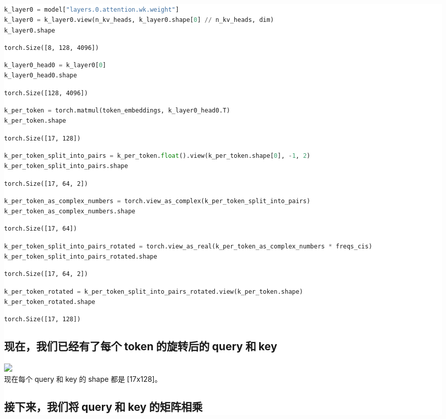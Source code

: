 ```python
k_layer0 = model["layers.0.attention.wk.weight"]
k_layer0 = k_layer0.view(n_kv_heads, k_layer0.shape[0] // n_kv_heads, dim)
k_layer0.shape
```

    torch.Size([8, 128, 4096])

```python
k_layer0_head0 = k_layer0[0]
k_layer0_head0.shape
```

    torch.Size([128, 4096])

```python
k_per_token = torch.matmul(token_embeddings, k_layer0_head0.T)
k_per_token.shape
```

    torch.Size([17, 128])

```python
k_per_token_split_into_pairs = k_per_token.float().view(k_per_token.shape[0], -1, 2)
k_per_token_split_into_pairs.shape
```

    torch.Size([17, 64, 2])

```python
k_per_token_as_complex_numbers = torch.view_as_complex(k_per_token_split_into_pairs)
k_per_token_as_complex_numbers.shape
```

    torch.Size([17, 64])

```python
k_per_token_split_into_pairs_rotated = torch.view_as_real(k_per_token_as_complex_numbers * freqs_cis)
k_per_token_split_into_pairs_rotated.shape
```

    torch.Size([17, 64, 2])

```python
k_per_token_rotated = k_per_token_split_into_pairs_rotated.view(k_per_token.shape)
k_per_token_rotated.shape
```

    torch.Size([17, 128])

## 现在，我们已经有了每个 token 的旋转后的 query 和 key

<div>
    <img src="images/keys0.png" width="600px"/>
</div>
现在每个 query 和 key 的 shape 都是 [17x128]。

## 接下来，我们将 query 和 key 的矩阵相乘
